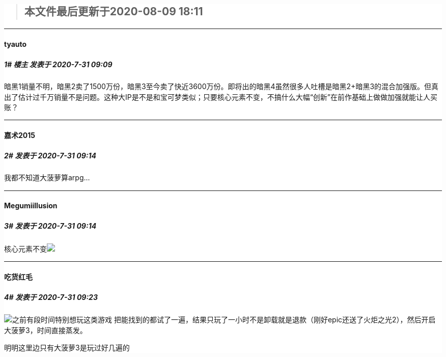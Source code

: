 > ## **本文件最后更新于2020-08-09 18:11** 



-----

####  tyauto  
##### 1#       楼主       发表于 2020-7-31 09:09




暗黑1销量不明，暗黑2卖了1500万份，暗黑3至今卖了快近3600万份。即将出的暗黑4虽然很多人吐槽是暗黑2+暗黑3的混合加强版。但真出了估计过千万销量不是问题。这种大IP是不是和宝可梦类似；只要核心元素不变，不搞什么大幅“创新”在前作基础上做做加强就能让人买账？









-----

####  嘉术2015  
##### 2#       发表于 2020-7-31 09:14




我都不知道大菠萝算arpg...







-----

####  Megumiillusion  
##### 3#       发表于 2020-7-31 09:14




核心元素不变<img src="https://static.saraba1st.com/image/smiley/face2017/049.png" referrerpolicy="no-referrer">







-----

####  吃货红毛  
##### 4#       发表于 2020-7-31 09:23



<img src="https://static.saraba1st.com/image/smiley/face2017/001.png" referrerpolicy="no-referrer">之前有段时间特别想玩这类游戏 把能找到的都试了一遍，结果只玩了一小时不是卸载就是退款（刚好epic还送了火炬之光2），然后开启大菠萝3，时间直接蒸发。


明明这里边只有大菠萝3是玩过好几遍的

